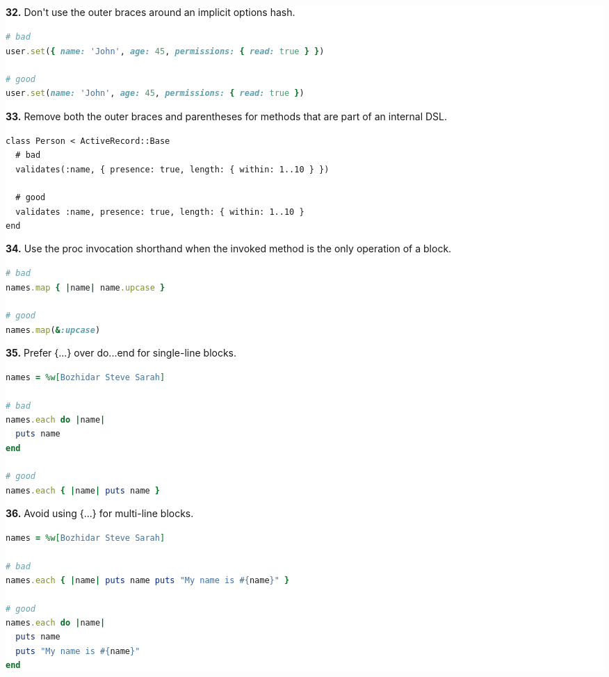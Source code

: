 **32.** Don't use the outer braces around an implicit options hash.

```ruby
# bad
user.set({ name: 'John', age: 45, permissions: { read: true } })

# good
user.set(name: 'John', age: 45, permissions: { read: true })
```

**33.** Remove both the outer braces and parentheses for methods that are part of an internal DSL.
```rubby
class Person < ActiveRecord::Base
  # bad
  validates(:name, { presence: true, length: { within: 1..10 } })

  # good
  validates :name, presence: true, length: { within: 1..10 }
end
```

**34.** Use the proc invocation shorthand when the invoked method is the only operation of a block.

```ruby
# bad
names.map { |name| name.upcase }

# good
names.map(&:upcase)
```

**35.** Prefer {...} over do...end for single-line blocks.

```ruby
names = %w[Bozhidar Steve Sarah]

# bad
names.each do |name|
  puts name
end

# good
names.each { |name| puts name }
```

**36.** Avoid using {...} for multi-line blocks.

```ruby
names = %w[Bozhidar Steve Sarah]

# bad
names.each { |name| puts name puts "My name is #{name}" }

# good
names.each do |name|
  puts name
  puts "My name is #{name}"
end
```
